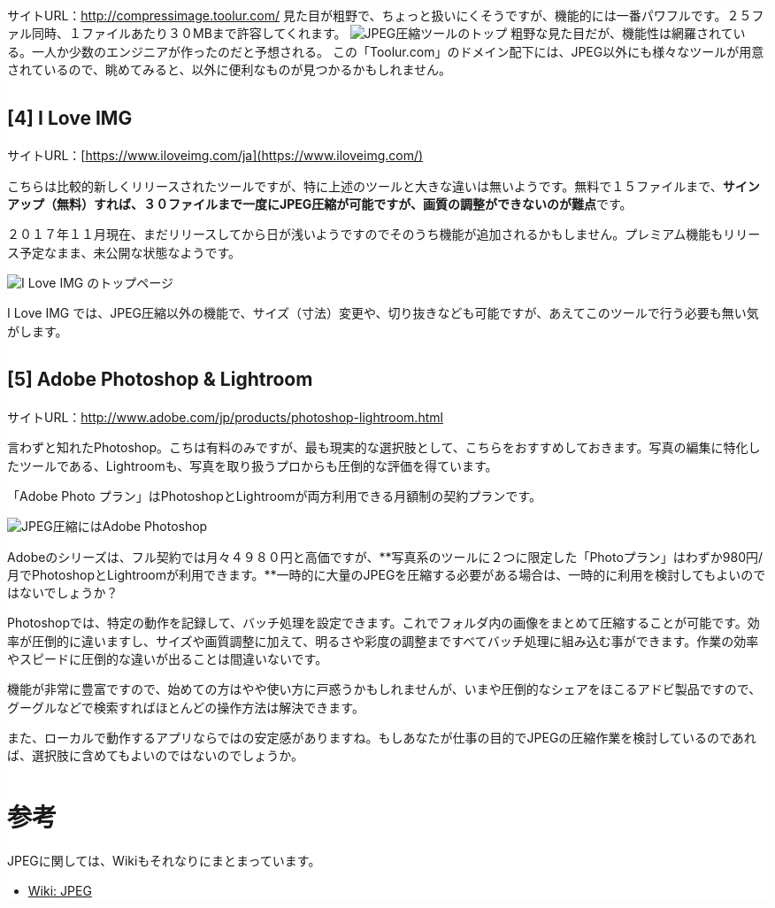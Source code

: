 サイトURL：http://compressimage.toolur.com/
見た目が粗野で、ちょっと扱いにくそうですが、機能的には一番パワフルです。２５ファル同時、１ファイルあたり３０MBまで許容してくれます。
![JPEG圧縮ツールのトップ](../_resources/d137857f6284236fa9e63f7a9dbe61ff.png)
粗野な見た目だが、機能性は網羅されている。一人か少数のエンジニアが作ったのだと予想される。
この「Toolur.com」のドメイン配下には、JPEG以外にも様々なツールが用意されているので、眺めてみると、以外に便利なものが見つかるかもしれません。

## [4] I Love IMG

サイトURL：[https://www.iloveimg.com/ja](https://www.iloveimg.com/)

こちらは比較的新しくリリースされたツールですが、特に上述のツールと大きな違いは無いようです。無料で１５ファイルまで、**サインアップ（無料）すれば、３０ファイルまで一度にJPEG圧縮が可能ですが、画質の調整ができないのが難点**です。

２０１７年１１月現在、まだリリースしてから日が浅いようですのでそのうち機能が追加されるかもしません。プレミアム機能もリリース予定なまま、未公開な状態なようです。

![I Love IMG のトップページ](../_resources/be407a495dfeac4d8a0771c524bfbafa.jpg)

I Love IMG では、JPEG圧縮以外の機能で、サイズ（寸法）変更や、切り抜きなども可能ですが、あえてこのツールで行う必要も無い気がします。

## [5] Adobe Photoshop & Lightroom

サイトURL：http://www.adobe.com/jp/products/photoshop-lightroom.html

言わずと知れたPhotoshop。こちは有料のみですが、最も現実的な選択肢として、こちらをおすすめしておきます。写真の編集に特化したツールである、Lightroomも、写真を取り扱うプロからも圧倒的な評価を得ています。

「Adobe Photo プラン」はPhotoshopとLightroomが両方利用できる月額制の契約プランです。

![JPEG圧縮にはAdobe Photoshop](../_resources/1fc7a9a1299149c9eacea6bdada06c62.jpg)

Adobeのシリーズは、フル契約では月々４９８０円と高価ですが、**写真系のツールに２つに限定した「Photoプラン」はわずか980円/月でPhotoshopとLightroomが利用できます。**一時的に大量のJPEGを圧縮する必要がある場合は、一時的に利用を検討してもよいのではないでしょうか？

Photoshopでは、特定の動作を記録して、バッチ処理を設定できます。これでフォルダ内の画像をまとめて圧縮することが可能です。効率が圧倒的に違いますし、サイズや画質調整に加えて、明るさや彩度の調整まですべてバッチ処理に組み込む事ができます。作業の効率やスピードに圧倒的な違いが出ることは間違いないです。

機能が非常に豊富ですので、始めての方はやや使い方に戸惑うかもしれませんが、いまや圧倒的なシェアをほこるアドビ製品ですので、グーグルなどで検索すればほとんどの操作方法は解決できます。

また、ローカルで動作するアプリならではの安定感がありますね。もしあなたが仕事の目的でJPEGの圧縮作業を検討しているのであれば、選択肢に含めてもよいのではないのでしょうか。

# 参考

JPEGに関しては、Wikiもそれなりにまとまっています。

- [Wiki: JPEG](https://ja.wikipedia.org/wiki/JPEG)